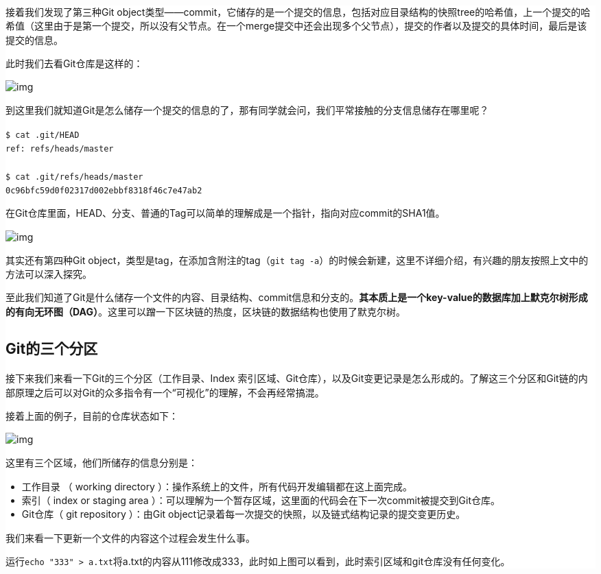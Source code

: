 接着我们发现了第三种Git object类型——commit，它储存的是一个提交的信息，包括对应目录结构的快照tree的哈希值，上一个提交的哈希值（这里由于是第一个提交，所以没有父节点。在一个merge提交中还会出现多个父节点），提交的作者以及提交的具体时间，最后是该提交的信息。

此时我们去看Git仓库是这样的：



![img](https://pic4.zhimg.com/80/v2-000426d3672ed834ed9594844fef5d47_720w.jpg)



到这里我们就知道Git是怎么储存一个提交的信息的了，那有同学就会问，我们平常接触的分支信息储存在哪里呢？

```text
$ cat .git/HEAD
ref: refs/heads/master

$ cat .git/refs/heads/master
0c96bfc59d0f02317d002ebbf8318f46c7e47ab2
```

在Git仓库里面，HEAD、分支、普通的Tag可以简单的理解成是一个指针，指向对应commit的SHA1值。

![img](https://pic1.zhimg.com/80/v2-1cbdf1cf24c0c0b3c0a6e9a7429bb070_720w.jpg)

其实还有第四种Git object，类型是tag，在添加含附注的tag（`git tag -a`）的时候会新建，这里不详细介绍，有兴趣的朋友按照上文中的方法可以深入探究。

至此我们知道了Git是什么储存一个文件的内容、目录结构、commit信息和分支的。**其本质上是一个key-value的数据库加上默克尔树形成的有向无环图（DAG）**。这里可以蹭一下区块链的热度，区块链的数据结构也使用了默克尔树。



## **Git的三个分区**

接下来我们来看一下Git的三个分区（工作目录、Index 索引区域、Git仓库），以及Git变更记录是怎么形成的。了解这三个分区和Git链的内部原理之后可以对Git的众多指令有一个“可视化”的理解，不会再经常搞混。

接着上面的例子，目前的仓库状态如下：



![img](https://pic1.zhimg.com/80/v2-71aa7d6613b4b9efbee48415f1369590_720w.jpg)



这里有三个区域，他们所储存的信息分别是：

- 工作目录 （ working directory ）：操作系统上的文件，所有代码开发编辑都在这上面完成。
- 索引（ index or staging area ）：可以理解为一个暂存区域，这里面的代码会在下一次commit被提交到Git仓库。
- Git仓库（ git repository ）：由Git object记录着每一次提交的快照，以及链式结构记录的提交变更历史。

我们来看一下更新一个文件的内容这个过程会发生什么事。









运行`echo "333" > a.txt`将a.txt的内容从111修改成333，此时如上图可以看到，此时索引区域和git仓库没有任何变化。


